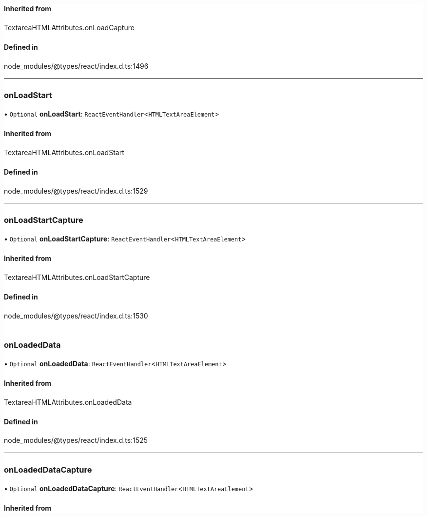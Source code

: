 #### Inherited from

TextareaHTMLAttributes.onLoadCapture

#### Defined in

node_modules/@types/react/index.d.ts:1496

___

### onLoadStart

• `Optional` **onLoadStart**: `ReactEventHandler`\<`HTMLTextAreaElement`\>

#### Inherited from

TextareaHTMLAttributes.onLoadStart

#### Defined in

node_modules/@types/react/index.d.ts:1529

___

### onLoadStartCapture

• `Optional` **onLoadStartCapture**: `ReactEventHandler`\<`HTMLTextAreaElement`\>

#### Inherited from

TextareaHTMLAttributes.onLoadStartCapture

#### Defined in

node_modules/@types/react/index.d.ts:1530

___

### onLoadedData

• `Optional` **onLoadedData**: `ReactEventHandler`\<`HTMLTextAreaElement`\>

#### Inherited from

TextareaHTMLAttributes.onLoadedData

#### Defined in

node_modules/@types/react/index.d.ts:1525

___

### onLoadedDataCapture

• `Optional` **onLoadedDataCapture**: `ReactEventHandler`\<`HTMLTextAreaElement`\>

#### Inherited from
